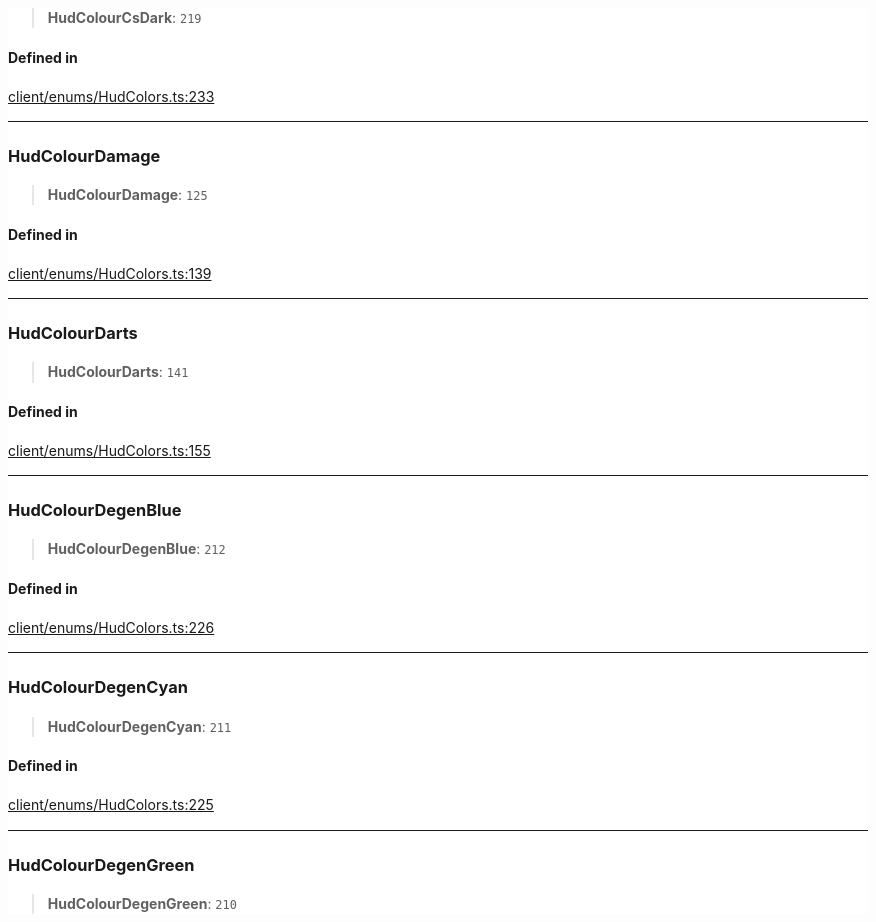 > **HudColourCsDark**: `219`

#### Defined in

[client/enums/HudColors.ts:233](https://github.com/Purpose-Dev/fivem-ts/blob/af9f57481b70813a163451854c2103aaaed13195/src/client/enums/HudColors.ts#L233)

***

### HudColourDamage

> **HudColourDamage**: `125`

#### Defined in

[client/enums/HudColors.ts:139](https://github.com/Purpose-Dev/fivem-ts/blob/af9f57481b70813a163451854c2103aaaed13195/src/client/enums/HudColors.ts#L139)

***

### HudColourDarts

> **HudColourDarts**: `141`

#### Defined in

[client/enums/HudColors.ts:155](https://github.com/Purpose-Dev/fivem-ts/blob/af9f57481b70813a163451854c2103aaaed13195/src/client/enums/HudColors.ts#L155)

***

### HudColourDegenBlue

> **HudColourDegenBlue**: `212`

#### Defined in

[client/enums/HudColors.ts:226](https://github.com/Purpose-Dev/fivem-ts/blob/af9f57481b70813a163451854c2103aaaed13195/src/client/enums/HudColors.ts#L226)

***

### HudColourDegenCyan

> **HudColourDegenCyan**: `211`

#### Defined in

[client/enums/HudColors.ts:225](https://github.com/Purpose-Dev/fivem-ts/blob/af9f57481b70813a163451854c2103aaaed13195/src/client/enums/HudColors.ts#L225)

***

### HudColourDegenGreen

> **HudColourDegenGreen**: `210`
